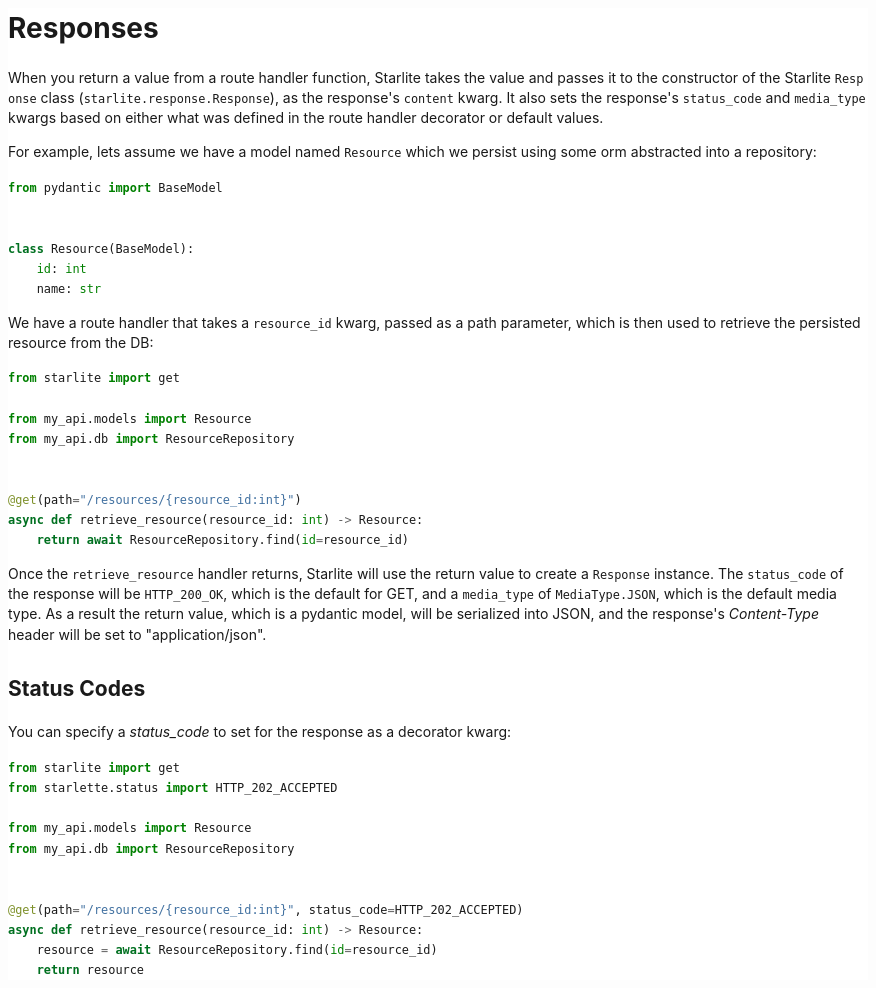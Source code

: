 # Responses

When you return a value from a route handler function, Starlite takes the value and passes it to the constructor of the
Starlite `Response` class (`starlite.response.Response`), as the response's `content` kwarg. It also sets the
response's `status_code` and `media_type` kwargs based on either what was defined in the route handler decorator or
default values.

For example, lets assume we have a model named `Resource` which we persist using some orm abstracted into a repository:

```python title="my_api/models/resource.py"
from pydantic import BaseModel


class Resource(BaseModel):
    id: int
    name: str
```

We have a route handler that takes a `resource_id` kwarg, passed as a path parameter, which is then used to retrieve the persisted
resource from the DB:

```python
from starlite import get

from my_api.models import Resource
from my_api.db import ResourceRepository


@get(path="/resources/{resource_id:int}")
async def retrieve_resource(resource_id: int) -> Resource:
    return await ResourceRepository.find(id=resource_id)
```

Once the `retrieve_resource` handler returns, Starlite will use the return value to create a `Response` instance. The `status_code` of the response will be `HTTP_200_OK`, which is the default for GET, and a `media_type` of `MediaType.JSON`, which is
the default media type. As a result the return value, which is a pydantic model, will be serialized into JSON, and the
response's _Content-Type_ header will be set to "application/json".

## Status Codes

You can specify a _status_code_ to set for the response as a decorator kwarg:

```python
from starlite import get
from starlette.status import HTTP_202_ACCEPTED

from my_api.models import Resource
from my_api.db import ResourceRepository


@get(path="/resources/{resource_id:int}", status_code=HTTP_202_ACCEPTED)
async def retrieve_resource(resource_id: int) -> Resource:
    resource = await ResourceRepository.find(id=resource_id)
    return resource
```

